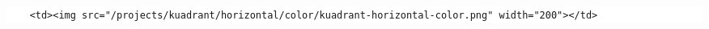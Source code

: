         <td><img src="/projects/kuadrant/horizontal/color/kuadrant-horizontal-color.png" width="200"></td>